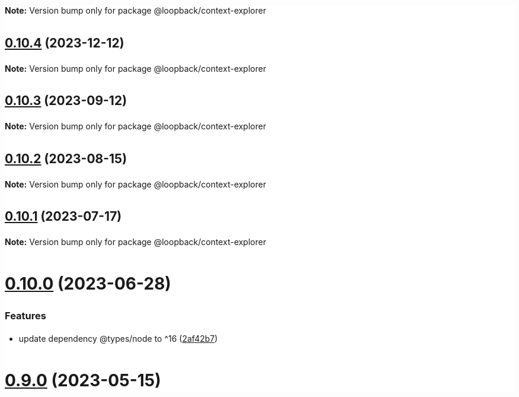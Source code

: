 **Note:** Version bump only for package @loopback/context-explorer





## [0.10.4](https://github.com/loopbackio/loopback-next/compare/@loopback/context-explorer@0.10.3...@loopback/context-explorer@0.10.4) (2023-12-12)

**Note:** Version bump only for package @loopback/context-explorer





## [0.10.3](https://github.com/loopbackio/loopback-next/compare/@loopback/context-explorer@0.10.2...@loopback/context-explorer@0.10.3) (2023-09-12)

**Note:** Version bump only for package @loopback/context-explorer





## [0.10.2](https://github.com/loopbackio/loopback-next/compare/@loopback/context-explorer@0.10.1...@loopback/context-explorer@0.10.2) (2023-08-15)

**Note:** Version bump only for package @loopback/context-explorer





## [0.10.1](https://github.com/loopbackio/loopback-next/compare/@loopback/context-explorer@0.10.0...@loopback/context-explorer@0.10.1) (2023-07-17)

**Note:** Version bump only for package @loopback/context-explorer





# [0.10.0](https://github.com/loopbackio/loopback-next/compare/@loopback/context-explorer@0.9.0...@loopback/context-explorer@0.10.0) (2023-06-28)


### Features

* update dependency @types/node to ^16 ([2af42b7](https://github.com/loopbackio/loopback-next/commit/2af42b721c6dfc2df49bfcac1cbea478aba417ab))





# [0.9.0](https://github.com/loopbackio/loopback-next/compare/@loopback/context-explorer@0.8.10...@loopback/context-explorer@0.9.0) (2023-05-15)
